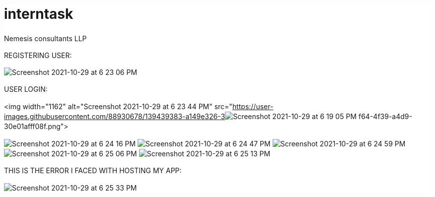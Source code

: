 # interntask
Nemesis consultants LLP

REGISTERING USER:

<img width="1162" alt="Screenshot 2021-10-29 at 6 23 06 PM" src="https://user-images.githubusercontent.com/88930678/139439324-62e6bb65-32be-4ac2-9b33-0eabb0ca4201.png">

USER LOGIN:

<img width="1162" alt="Screenshot 2021-10-29 at 6 23 44 PM" src="https://user-images.githubusercontent.com/88930678/139439383-a149e326-3<img width="1162" alt="Screenshot 2021-10-29 at 6 19 05 PM" src="https://user-images.githubusercontent.com/88930678/139439466-128a2529-0957-433a-bf2c-43c961c962a6.png">
f64-4f39-a4d9-30e01afff08f.png">

<img width="1162" alt="Screenshot 2021-10-29 at 6 24 16 PM" src="https://user-images.githubusercontent.com/88930678/139439429-49db25f5-8a47-430b-8ca3-0dc3308180d8.png">
<img width="1162" alt="Screenshot 2021-10-29 at 6 24 47 PM" src="https://user-images.githubusercontent.com/88930678/139439479-0859e5aa-4c16-40c4-afc6-b3878e5516d0.png">
<img width="1162" alt="Screenshot 2021-10-29 at 6 24 59 PM" src="https://user-images.githubusercontent.com/88930678/139439484-b11db59d-86db-4171-a63e-f8e2592ac515.png">
<img width="1162" alt="Screenshot 2021-10-29 at 6 25 06 PM" src="https://user-images.githubusercontent.com/88930678/139439505-32c3ead5-ae6f-4fb9-9654-1948c2b815fa.png">
<img width="1162" alt="Screenshot 2021-10-29 at 6 25 13 PM" src="https://user-images.githubusercontent.com/88930678/139439516-f823b3cf-fa1e-45ef-8a15-ef33063ebe30.png">

THIS IS THE ERROR I FACED WITH HOSTING MY APP:

<img width="1418" alt="Screenshot 2021-10-29 at 6 25 33 PM" src="https://user-images.githubusercontent.com/88930678/139439561-f46df812-ef24-4a71-8711-7c3bcf085c7b.png">
